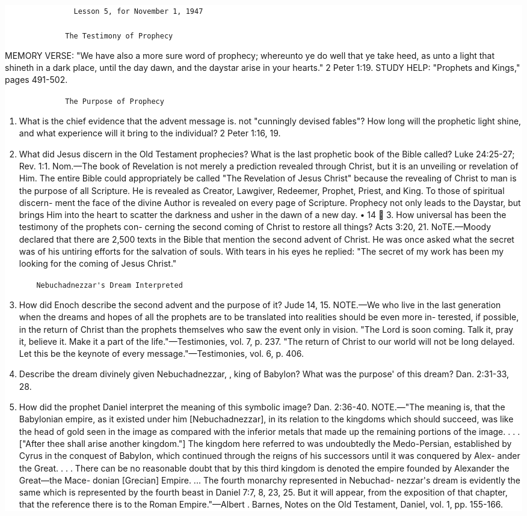 
                    Lesson 5, for November 1, 1947

                  The Testimony of Prophecy
   MEMORY VERSE: "We have also a more sure word of prophecy; whereunto ye
do well that ye take heed, as unto a light that shineth in a dark place, until the day
dawn, and the daystar arise in your hearts." 2 Peter 1:19.
   STUDY HELP: "Prophets and Kings," pages 491-502.

                  The Purpose of Prophecy
   1. What is the chief evidence that the advent message is. not
"cunningly devised fables"? How long will the prophetic light
shine, and what experience will it bring to the individual? 2
Peter 1:16, 19.

   2. What did Jesus discern in the Old Testament prophecies?
What is the last prophetic book of the Bible called? Luke 24:25-27;
Rev. 1:1.
   Nom.—The book of Revelation is not merely a prediction revealed through
Christ, but it is an unveiling or revelation of Him. The entire Bible could
appropriately be called "The Revelation of Jesus Christ" because the revealing
of Christ to man is the purpose of all Scripture. He is revealed as Creator,
Lawgiver, Redeemer, Prophet, Priest, and King. To those of spiritual discern-
ment the face of the divine Author is revealed on every page of Scripture.
Prophecy not only leads to the Daystar, but brings Him into the heart to
scatter the darkness and usher in the dawn of a new day.      •
                                         14
   3. How universal has been the testimony of the prophets con-
cerning the second coming of Christ to restore all things? Acts
3:20, 21.
   NoTE.—Moody declared that there are 2,500 texts in the Bible that mention
the second advent of Christ. He was once asked what the secret was of his
untiring efforts for the salvation of souls. With tears in his eyes he replied:
"The secret of my work has been my looking for the coming of Jesus Christ."

              Nebuchadnezzar's Dream Interpreted
   4. How did Enoch describe the second advent and the purpose
of it? Jude 14, 15.
   NOTE.—We who live in the last generation when the dreams and hopes of
all the prophets are to be translated into realities should be even more in-
terested, if possible, in the return of Christ than the prophets themselves who
saw the event only in vision. "The Lord is soon coming. Talk it, pray it,
believe it. Make it a part of the life."—Testimonies, vol. 7, p. 237. "The return
of Christ to our world will not be long delayed. Let this be the keynote of
every message."—Testimonies, vol. 6, p. 406.

  5. Describe the dream divinely given Nebuchadnezzar, , king of
Babylon? What was the purpose' of this dream? Dan. 2:31-33, 28.
   6. How did the prophet Daniel interpret the meaning of this
symbolic image? Dan. 2:36-40.
   NOTE.—"The meaning is, that the Babylonian empire, as it existed under
him [Nebuchadnezzar], in its relation to the kingdoms which should succeed,
was like the head of gold seen in the image as compared with the inferior
metals that made up the remaining portions of the image. . . . ["After thee
shall arise another kingdom."] The kingdom here referred to was undoubtedly
the Medo-Persian, established by Cyrus in the conquest of Babylon, which
continued through the reigns of his successors until it was conquered by Alex-
ander the Great. . . . There can be no reasonable doubt that by this third
kingdom is denoted the empire founded by Alexander the Great—the Mace-
donian [Grecian] Empire. ... The fourth monarchy represented in Nebuchad-
nezzar's dream is evidently the same which is represented by the fourth beast
in Daniel 7:7, 8, 23, 25. But it will appear, from the exposition of that chapter,
that the reference there is to the Roman Empire."—Albert . Barnes, Notes on
the Old Testament, Daniel, vol. 1, pp. 155-166.
